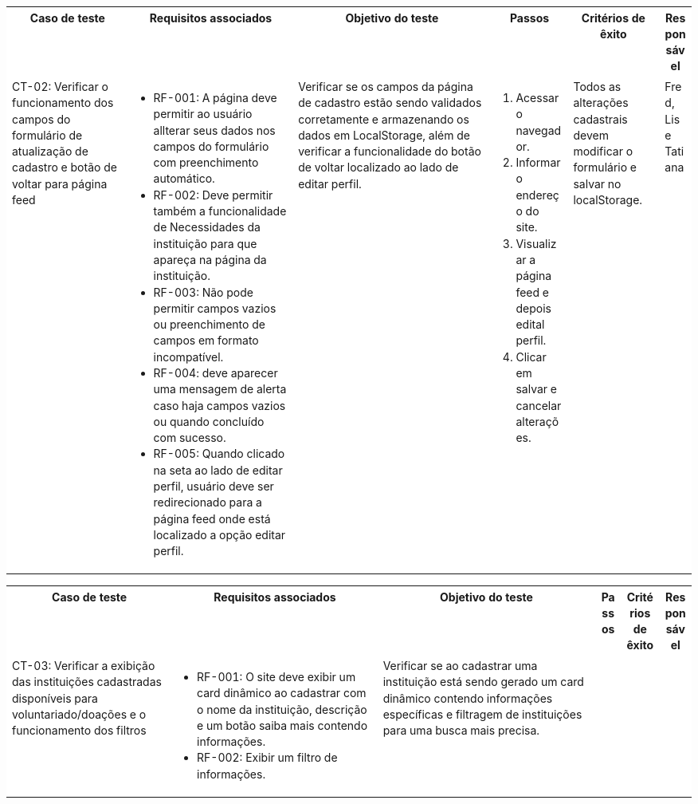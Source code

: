 <table>
 <tr>
  <th>Caso de teste</th>
  <th>Requisitos associados</th>
  <th>Objetivo do teste</th>
  <th>Passos</th>
  <th>Critérios de êxito</th>
  <th>Responsável</th>
 </tr>
 <tr>
  <td>CT-02: Verificar o funcionamento dos  campos do formulário de atualização de cadastro e botão de voltar para página feed</td>
  <td>
   <ul>
    <li>RF-001: A página deve permitir ao usuário allterar seus dados nos campos do formulário com preenchimento automático.</li>
    <li>RF-002: Deve permitir também a funcionalidade de Necessidades da instituição para que apareça na página da instituição.</li>
    <li>RF-003: Não pode permitir campos vazios ou preenchimento de campos em formato incompatível.</li>
    <li>RF-004: deve aparecer uma mensagem de alerta caso haja campos vazios ou quando concluído com sucesso.</li>
    <li>RF-005: Quando clicado na seta ao lado de editar perfil, usuário deve ser redirecionado para a página feed onde está localizado a opção editar perfil.</li>
   </ul>
  </td>
  <td>Verificar se os campos da página de cadastro estão sendo validados corretamente e armazenando os dados em LocalStorage, além de verificar a funcionalidade do botão de voltar localizado ao lado de editar perfil.</td>
  <td>
   <ol>
    <li>Acessar o navegador.</li>
    <li>Informar o endereço do site.</li>
    <li>Visualizar a página feed e depois edital perfil.</li>
    <li>Clicar em salvar e cancelar alterações.</li>
   </ol>
   </td>
  <td>Todos as alterações cadastrais devem modificar o formulário e salvar no localStorage.</td>
  <td>Fred, Lis e Tatiana</td>
 </tr>
</table>

<table>
 <tr>
  <th>Caso de teste</th>
  <th>Requisitos associados</th>
  <th>Objetivo do teste</th>
  <th>Passos</th>
  <th>Critérios de êxito</th>
  <th>Responsável</th>
 </tr>
 <tr>
  <td>CT-03: Verificar a exibição das instituições cadastradas disponíveis para voluntariado/doações e o funcionamento dos filtros</td>
  <td>
   <ul>
    <li>RF-001: O site deve exibir um card dinâmico ao cadastrar com o nome da instituição, descrição e um botão saiba mais contendo informações.</li>
    <li>RF-002: Exibir um filtro de informações.</li>
   </ul>
  </td>
  <td>Verificar se ao cadastrar uma instituição está sendo gerado um card dinâmico contendo informações específicas e filtragem de instituições para uma busca mais precisa.</td>
  <td>